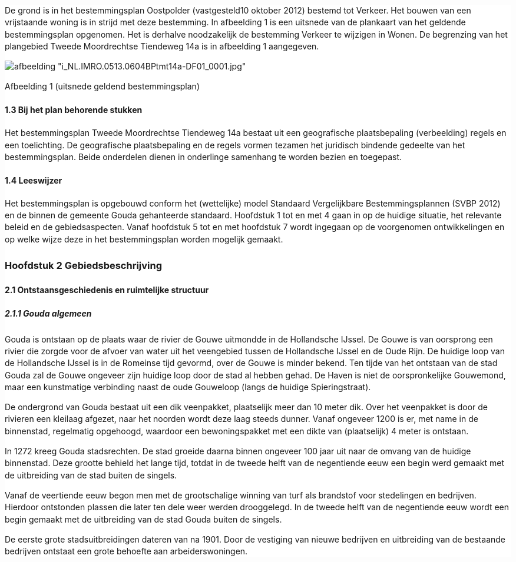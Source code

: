 De grond is in het bestemmingsplan Oostpolder (vastgesteld10 oktober 2012\) bestemd tot Verkeer. Het bouwen van een vrijstaande woning is in strijd met deze bestemming. In afbeelding 1 is een uitsnede van de plankaart van het geldende bestemmingsplan opgenomen. Het is derhalve noodzakelijk de bestemming Verkeer te wijzigen in Wonen. De begrenzing van het plangebied Tweede Moordrechtse Tiendeweg 14a is in afbeelding 1 aangegeven.

![afbeelding "i_NL.IMRO.0513.0604BPtmt14a-DF01_0001.jpg"](i_NL.IMRO.0513.0604BPtmt14a-DF01_0001.jpg)

Afbeelding 1 (uitsnede geldend bestemmingsplan)

#### 1\.3 Bij het plan behorende stukken

Het bestemmingsplan Tweede Moordrechtse Tiendeweg 14a bestaat uit een geografische plaatsbepaling (verbeelding) regels en een toelichting. De geografische plaatsbepaling en de regels vormen tezamen het juridisch bindende gedeelte van het bestemmingsplan. Beide onderdelen dienen in onderlinge samenhang te worden bezien en toegepast.

#### 1\.4 Leeswijzer

Het bestemmingsplan is opgebouwd conform het (wettelijke) model Standaard Vergelijkbare Bestemmingsplannen (SVBP 2012\) en de binnen de gemeente Gouda gehanteerde standaard. Hoofdstuk 1 tot en met 4 gaan in op de huidige situatie, het relevante beleid en de gebiedsaspecten. Vanaf hoofdstuk 5 tot en met hoofdstuk 7 wordt ingegaan op de voorgenomen ontwikkelingen en op welke wijze deze in het bestemmingsplan worden mogelijk gemaakt.

### Hoofdstuk 2 Gebiedsbeschrijving

#### 2\.1 Ontstaansgeschiedenis en ruimtelijke structuur

##### 2\.1\.1 Gouda algemeen

Gouda is ontstaan op de plaats waar de rivier de Gouwe uitmondde in de Hollandsche IJssel. De Gouwe is van oorsprong een rivier die zorgde voor de afvoer van water uit het veengebied tussen de Hollandsche IJssel en de Oude Rijn. De huidige loop van de Hollandsche IJssel is in de Romeinse tijd gevormd, over de Gouwe is minder bekend. Ten tijde van het ontstaan van de stad Gouda zal de Gouwe ongeveer zijn huidige loop door de stad al hebben gehad. De Haven is niet de oorspronkelijke Gouwemond, maar een kunstmatige verbinding naast de oude Gouweloop (langs de huidige Spieringstraat).

De ondergrond van Gouda bestaat uit een dik veenpakket, plaatselijk meer dan 10 meter dik. Over het veenpakket is door de rivieren een kleilaag afgezet, naar het noorden wordt deze laag steeds dunner. Vanaf ongeveer 1200 is er, met name in de binnenstad, regelmatig opgehoogd, waardoor een bewoningspakket met een dikte van (plaatselijk) 4 meter is ontstaan.

In 1272 kreeg Gouda stadsrechten. De stad groeide daarna binnen ongeveer 100 jaar uit naar de omvang van de huidige binnenstad. Deze grootte behield het lange tijd, totdat in de tweede helft van de negentiende eeuw een begin werd gemaakt met de uitbreiding van de stad buiten de singels.

Vanaf de veertiende eeuw begon men met de grootschalige winning van turf als brandstof voor stedelingen en bedrijven. Hierdoor ontstonden plassen die later ten dele weer werden drooggelegd. In de tweede helft van de negentiende eeuw wordt een begin gemaakt met de uitbreiding van de stad Gouda buiten de singels.

De eerste grote stadsuitbreidingen dateren van na 1901\. Door de vestiging van nieuwe bedrijven en uitbreiding van de bestaande bedrijven ontstaat een grote behoefte aan arbeiderswoningen.

